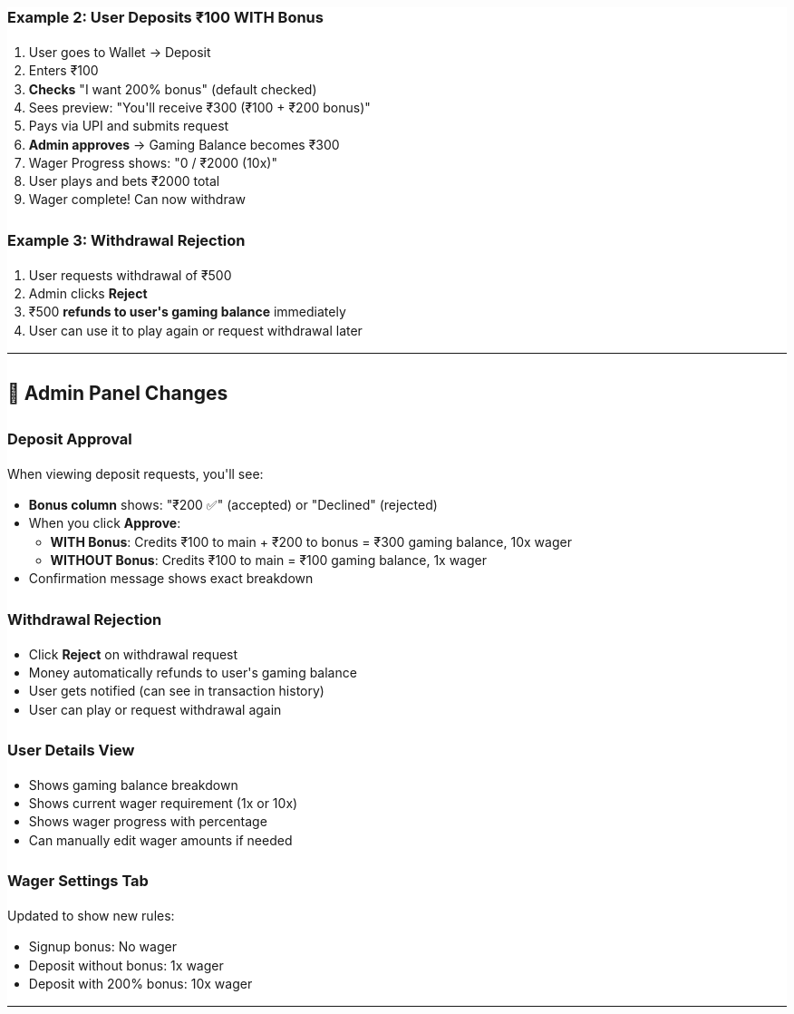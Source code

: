 ### **Example 2: User Deposits ₹100 WITH Bonus**
1. User goes to Wallet → Deposit
2. Enters ₹100
3. **Checks** "I want 200% bonus" (default checked)
4. Sees preview: "You'll receive ₹300 (₹100 + ₹200 bonus)"
5. Pays via UPI and submits request
6. **Admin approves** → Gaming Balance becomes ₹300
7. Wager Progress shows: "0 / ₹2000 (10x)"
8. User plays and bets ₹2000 total
9. Wager complete! Can now withdraw

### **Example 3: Withdrawal Rejection**
1. User requests withdrawal of ₹500
2. Admin clicks **Reject**
3. ₹500 **refunds to user's gaming balance** immediately
4. User can use it to play again or request withdrawal later

---

## 🔧 Admin Panel Changes

### **Deposit Approval**
When viewing deposit requests, you'll see:
- **Bonus column** shows: "₹200 ✅" (accepted) or "Declined" (rejected)
- When you click **Approve**:
  - **WITH Bonus**: Credits ₹100 to main + ₹200 to bonus = ₹300 gaming balance, 10x wager
  - **WITHOUT Bonus**: Credits ₹100 to main = ₹100 gaming balance, 1x wager
- Confirmation message shows exact breakdown

### **Withdrawal Rejection**
- Click **Reject** on withdrawal request
- Money automatically refunds to user's gaming balance
- User gets notified (can see in transaction history)
- User can play or request withdrawal again

### **User Details View**
- Shows gaming balance breakdown
- Shows current wager requirement (1x or 10x)
- Shows wager progress with percentage
- Can manually edit wager amounts if needed

### **Wager Settings Tab**
Updated to show new rules:
- Signup bonus: No wager
- Deposit without bonus: 1x wager
- Deposit with 200% bonus: 10x wager

---
